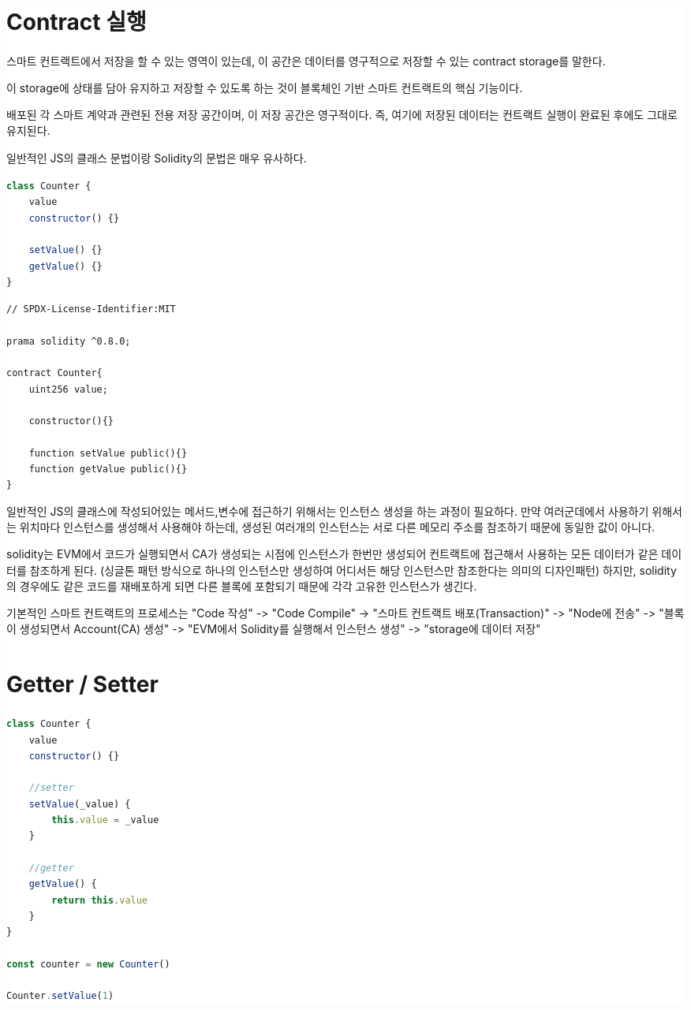 # Contract 실행

스마트 컨트랙트에서 저장을 할 수 있는 영역이 있는데, 이 공간은 데이터를 영구적으로 저장할 수 있는 contract storage를 말한다.

이 storage에 상태를 담아 유지하고 저장할 수 있도록 하는 것이 블록체인 기반 스마트 컨트랙트의 핵심 기능이다.

배포된 각 스마트 계약과 관련된 전용 저장 공간이며, 이 저장 공간은 영구적이다. 즉, 여기에 저장된 데이터는 컨트랙트 실행이 완료된 후에도 그대로 유지된다.

일반적인 JS의 클래스 문법이랑 Solidity의 문법은 매우 유사하다.

```js
class Counter {
    value
    constructor() {}

    setValue() {}
    getValue() {}
}
```

```sol
// SPDX-License-Identifier:MIT

prama solidity ^0.8.0;

contract Counter{
    uint256 value;

    constructor(){}

    function setValue public(){}
    function getValue public(){}
}
```

일반적인 JS의 클래스에 작성되어있는 메서드,변수에 접근하기 위해서는 인스턴스 생성을 하는 과정이 필요하다. 만약 여러군데에서 사용하기 위해서는 위치마다 인스턴스를 생성해서 사용해야 하는데, 생성된 여러개의 인스턴스는 서로 다른 메모리 주소를 참조하기 때문에 동일한 값이 아니다.

solidity는 EVM에서 코드가 실행되면서 CA가 생성되는 시점에 인스턴스가 한번만 생성되어 컨트랙트에 접근해서 사용하는 모든 데이터가 같은 데이터를 참조하게 된다. (싱글톤 패턴 방식으로 하나의 인스턴스만 생성하여 어디서든 해당 인스턴스만 참조한다는 의미의 디자인패턴)
하지만, solidity의 경우에도 같은 코드를 재배포하게 되면 다른 블록에 포함되기 때문에 각각 고유한 인스턴스가 생긴다.

기본적인 스마트 컨트랙트의 프로세스는 "Code 작성" -> "Code Compile" -> "스마트 컨트랙트 배포(Transaction)" -> "Node에 전송" -> "블록이 생성되면서 Account(CA) 생성" -> "EVM에서 Solidity를 실행해서 인스턴스 생성" -> "storage에 데이터 저장"

# Getter / Setter

```js
class Counter {
    value
    constructor() {}

    //setter
    setValue(_value) {
        this.value = _value
    }

    //getter
    getValue() {
        return this.value
    }
}

const counter = new Counter()

Counter.setValue(1)
```